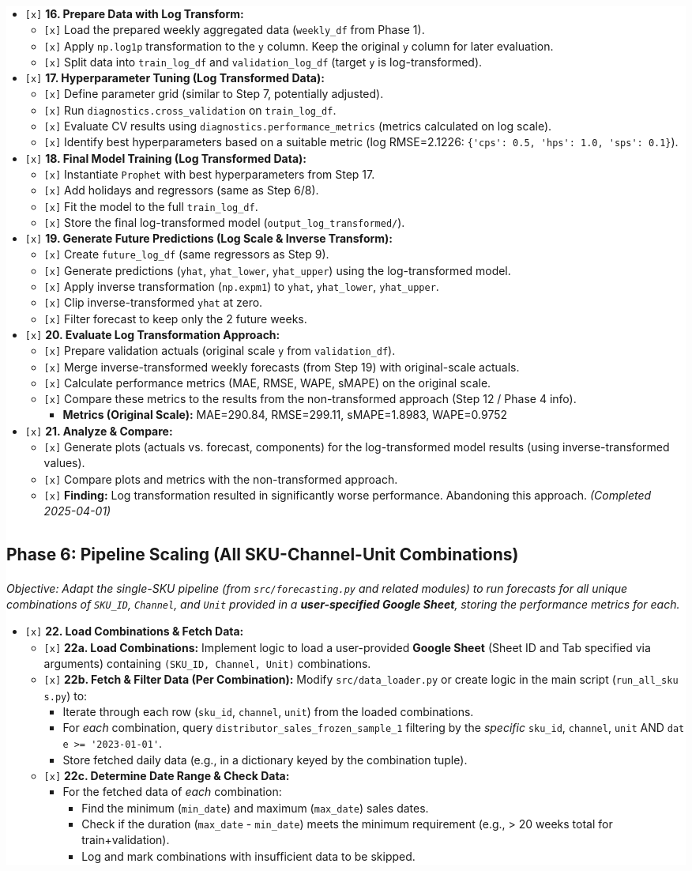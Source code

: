 * `[x]` **16. Prepare Data with Log Transform:**
    * `[x]` Load the prepared weekly aggregated data (`weekly_df` from Phase 1).
    * `[x]` Apply `np.log1p` transformation to the `y` column. Keep the original `y` column for later evaluation.
    * `[x]` Split data into `train_log_df` and `validation_log_df` (target `y` is log-transformed).
* `[x]` **17. Hyperparameter Tuning (Log Transformed Data):**
    * `[x]` Define parameter grid (similar to Step 7, potentially adjusted).
    * `[x]` Run `diagnostics.cross_validation` on `train_log_df`.
    * `[x]` Evaluate CV results using `diagnostics.performance_metrics` (metrics calculated on log scale).
    * `[x]` Identify best hyperparameters based on a suitable metric (log RMSE=2.1226: `{'cps': 0.5, 'hps': 1.0, 'sps': 0.1}`).
* `[x]` **18. Final Model Training (Log Transformed Data):**
    * `[x]` Instantiate `Prophet` with best hyperparameters from Step 17.
    * `[x]` Add holidays and regressors (same as Step 6/8).
    * `[x]` Fit the model to the full `train_log_df`.
    * `[x]` Store the final log-transformed model (`output_log_transformed/`).
* `[x]` **19. Generate Future Predictions (Log Scale & Inverse Transform):**
    * `[x]` Create `future_log_df` (same regressors as Step 9).
    * `[x]` Generate predictions (`yhat`, `yhat_lower`, `yhat_upper`) using the log-transformed model.
    * `[x]` Apply inverse transformation (`np.expm1`) to `yhat`, `yhat_lower`, `yhat_upper`.
    * `[x]` Clip inverse-transformed `yhat` at zero.
    * `[x]` Filter forecast to keep only the 2 future weeks.
* `[x]` **20. Evaluate Log Transformation Approach:**
    * `[x]` Prepare validation actuals (original scale `y` from `validation_df`).
    * `[x]` Merge inverse-transformed weekly forecasts (from Step 19) with original-scale actuals.
    * `[x]` Calculate performance metrics (MAE, RMSE, WAPE, sMAPE) on the original scale.
    * `[x]` Compare these metrics to the results from the non-transformed approach (Step 12 / Phase 4 info).
        * **Metrics (Original Scale):** MAE=290.84, RMSE=299.11, sMAPE=1.8983, WAPE=0.9752
* `[x]` **21. Analyze & Compare:**
    * `[x]` Generate plots (actuals vs. forecast, components) for the log-transformed model results (using inverse-transformed values).
    * `[x]` Compare plots and metrics with the non-transformed approach.
    * `[x]` **Finding:** Log transformation resulted in significantly worse performance. Abandoning this approach. *(Completed 2025-04-01)*

## Phase 6: Pipeline Scaling (All SKU-Channel-Unit Combinations)

*Objective: Adapt the single-SKU pipeline (from `src/forecasting.py` and related modules) to run forecasts for all unique combinations of `SKU_ID`, `Channel`, and `Unit` provided in a **user-specified Google Sheet**, storing the performance metrics for each.*

*   `[x]` **22. Load Combinations & Fetch Data:**
    *   `[x]` **22a. Load Combinations:** Implement logic to load a user-provided **Google Sheet** (Sheet ID and Tab specified via arguments) containing `(SKU_ID, Channel, Unit)` combinations.
    *   `[x]` **22b. Fetch & Filter Data (Per Combination):** Modify `src/data_loader.py` or create logic in the main script (`run_all_skus.py`) to:
        *   Iterate through each row (`sku_id`, `channel`, `unit`) from the loaded combinations.
        *   For *each* combination, query `distributor_sales_frozen_sample_1` filtering by the *specific* `sku_id`, `channel`, `unit` AND `date >= '2023-01-01'`.
        *   Store fetched daily data (e.g., in a dictionary keyed by the combination tuple).
    *   `[x]` **22c. Determine Date Range & Check Data:**
        *   For the fetched data of *each* combination:
            *   Find the minimum (`min_date`) and maximum (`max_date`) sales dates.
            *   Check if the duration (`max_date` - `min_date`) meets the minimum requirement (e.g., > 20 weeks total for train+validation).
            *   Log and mark combinations with insufficient data to be skipped.
